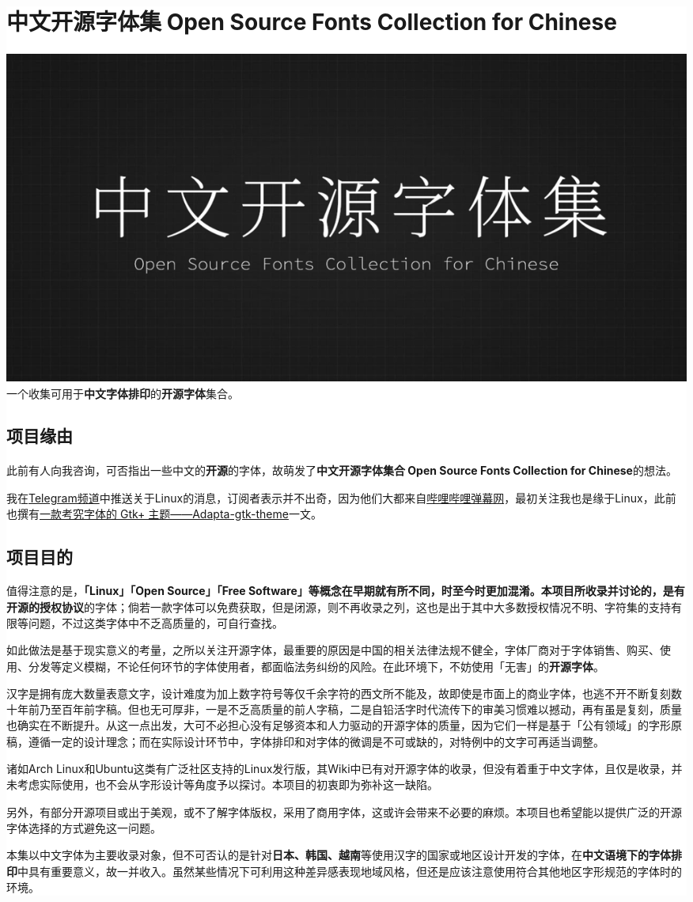 中文开源字体集 Open Source Fonts Collection for Chinese
======
![OSFCC](https://raw.githubusercontent.com/DrXie/OSFCC/master/osfcc.png)
一个收集可用于**中文字体排印**的**开源字体**集合。


项目缘由
-------------------

此前有人向我咨询，可否指出一些中文的**开源**的字体，故萌发了**中文开源字体集合 Open Source Fonts Collection for Chinese**的想法。

我在[Telegram频道](https://t.me/fatetypo)中推送关于Linux的消息，订阅者表示并不出奇，因为他们大都来自[哔哩哔哩弹幕网](https://space.bilibili.com/3030024/#!/)，最初关注我也是缘于Linux，此前也撰有[一款考究字体的 Gtk+ 主题——Adapta-gtk-theme](https://fatetypo.com/2017/adapta-gtk-theme)一文。

项目目的
-------------------
值得注意的是，**「Linux」「Open Source」「Free Software」**等概念在早期就有所不同，时至今时更加混淆。本项目所收录并讨论的，是有**开源的授权协议**的字体；倘若一款字体可以免费获取，但是闭源，则不再收录之列，这也是出于其中大多数授权情况不明、字符集的支持有限等问题，不过这类字体中不乏高质量的，可自行查找。

如此做法是基于现实意义的考量，之所以关注开源字体，最重要的原因是中国的相关法律法规不健全，字体厂商对于字体销售、购买、使用、分发等定义模糊，不论任何环节的字体使用者，都面临法务纠纷的风险。在此环境下，不妨使用「无害」的**开源字体**。

汉字是拥有庞大数量表意文字，设计难度为加上数字符号等仅千余字符的西文所不能及，故即使是市面上的商业字体，也逃不开不断复刻数十年前乃至百年前字稿。但也无可厚非，一是不乏高质量的前人字稿，二是自铅活字时代流传下的审美习惯难以撼动，再有虽是复刻，质量也确实在不断提升。从这一点出发，大可不必担心没有足够资本和人力驱动的开源字体的质量，因为它们一样是基于「公有领域」的字形原稿，遵循一定的设计理念；而在实际设计环节中，字体排印和对字体的微调是不可或缺的，对特例中的文字可再适当调整。

诸如Arch Linux和Ubuntu这类有广泛社区支持的Linux发行版，其Wiki中已有对开源字体的收录，但没有着重于中文字体，且仅是收录，并未考虑实际使用，也不会从字形设计等角度予以探讨。本项目的初衷即为弥补这一缺陷。

另外，有部分开源项目或出于美观，或不了解字体版权，采用了商用字体，这或许会带来不必要的麻烦。本项目也希望能以提供广泛的开源字体选择的方式避免这一问题。

本集以中文字体为主要收录对象，但不可否认的是针对**日本、韩国、越南**等使用汉字的国家或地区设计开发的字体，在**中文语境下的字体排印**中具有重要意义，故一并收入。虽然某些情况下可利用这种差异感表现地域风格，但还是应该注意使用符合其他地区字形规范的字体时的环境。
